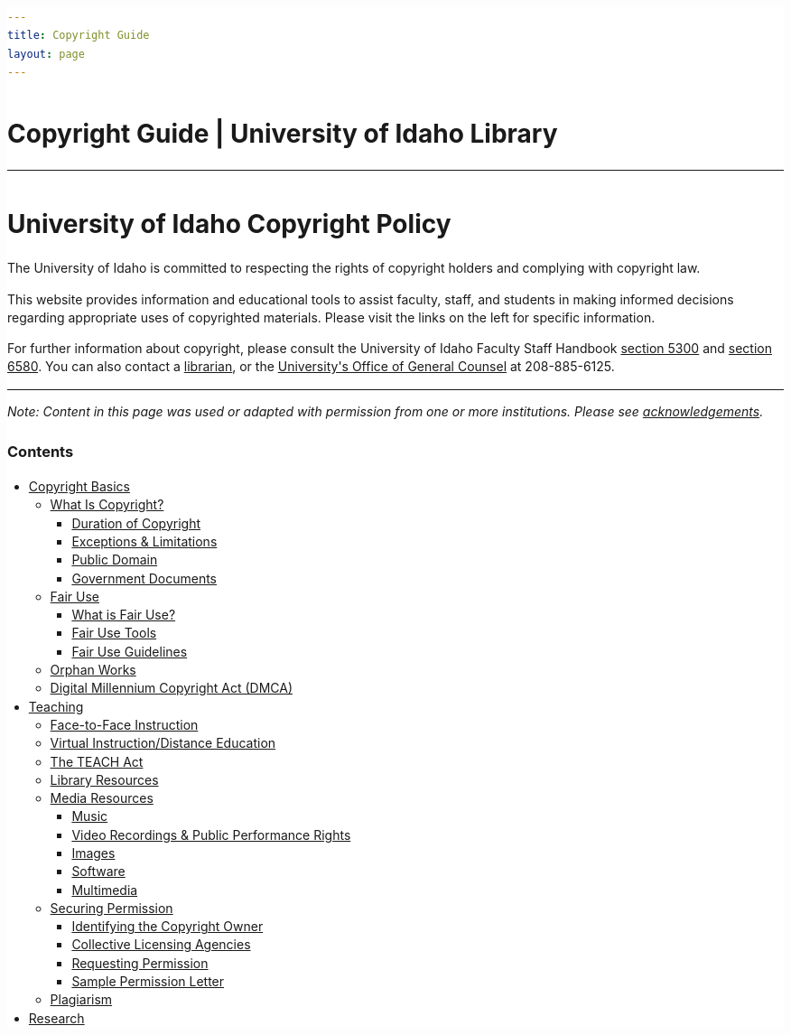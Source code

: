 ```yaml
---
title: Copyright Guide 
layout: page
---
```


# <span class="fas fa-copyright-mark" style="font-size:smaller"></span> Copyright Guide | University of Idaho Library

-----

# University of Idaho Copyright Policy

The University of Idaho is committed to respecting the rights of copyright holders and complying with copyright law.

This website provides information and educational tools to assist faculty, staff, and students in making informed decisions regarding appropriate uses of copyrighted materials. Please visit the links on the left for specific information.

For further information about copyright, please consult the University of Idaho Faculty Staff Handbook [section 5300](http://www.webpages.uidaho.edu/fsh/5300.html) and [section 6580](http://www.webpages.uidaho.edu/fsh/6580.html). You can also contact a [librarian](mailto:libref@uidaho.edu), or the [University's Office of General Counsel](http://www.uidaho.edu/general-counsel.aspx) at 208-885-6125.

-----

*Note: Content in this page was used or adapted with permission from one or more institutions. Please see [acknowledgements](#acknowledgements).*

### Contents

- [Copyright Basics](#basics)
    - [What Is Copyright?](#whatis)
        - [Duration of Copyright](#duration)
        - [Exceptions & Limitations](#exceptions)
        - [Public Domain](#public)
        - [Government Documents](#docs)
    - [Fair Use](#whatisfairuse)
        - [What is Fair Use?](#whatisfairuse)
        - [Fair Use Tools](#tools)
        - [Fair Use Guidelines](#guidelines)
    - [Orphan Works](#orphan)
    - [Digital Millennium Copyright Act (DMCA)](#dmca)
- [Teaching](#teaching)
    - [Face-to-Face Instruction](#face)
    - [Virtual Instruction/Distance Education](#virtual)
    - [The TEACH Act](#TEACH)
    - [Library Resources](#resources)
    - [Media Resources](#media)
        - [Music](#music)
        - [Video Recordings & Public Performance Rights](#video)
        - [Images](#images)
        - [Software](#software)
        - [Multimedia](#multimedia)
    - [Securing Permission](#permission)
        - [Identifying the Copyright Owner](#owner)
        - [Collective Licensing Agencies](#agencies)
        - [Requesting Permission](#requesting)
        - [Sample Permission Letter](#samp)
    - [Plagiarism](#plagiarism)
- [Research](#research)